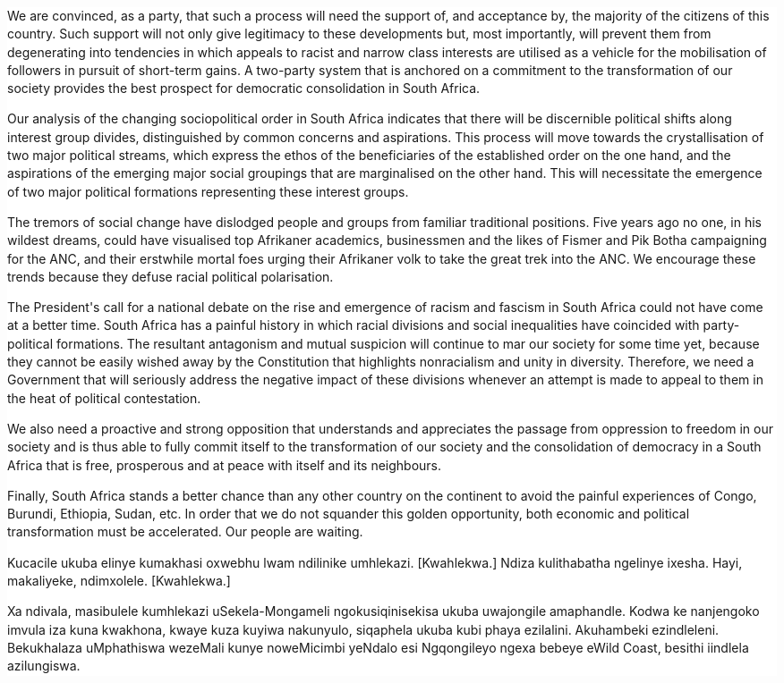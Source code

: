 We are convinced, as a party, that such a process will need the support of,
and acceptance by, the majority of the citizens of this country. Such
support will not only give legitimacy to these developments but, most
importantly, will prevent them from degenerating into tendencies in which
appeals to racist and narrow class interests are utilised as a vehicle for
the mobilisation of followers in pursuit of short-term gains. A two-party
system that is anchored on a commitment to the transformation of our
society provides the best prospect for democratic consolidation in South
Africa.

Our analysis of the changing sociopolitical order in South Africa indicates
that there will be discernible political shifts along interest group
divides, distinguished by common concerns and aspirations. This process
will move towards the crystallisation of two major political streams, which
express the ethos of the beneficiaries of the established order on the one
hand, and the aspirations of the emerging major social groupings that are
marginalised on the other hand. This will necessitate the emergence of two
major political formations representing these interest groups.

The tremors of social change have dislodged people and groups from familiar
traditional positions. Five years ago no one, in his wildest dreams, could
have visualised top Afrikaner academics, businessmen and the likes of
Fismer and Pik Botha campaigning for the ANC, and their erstwhile mortal
foes urging their Afrikaner volk to take the great trek into the ANC. We
encourage these trends because they defuse racial political polarisation.

The President's call for a national debate on the rise and emergence of
racism and fascism in South Africa could not have come at a better time.
South Africa has a painful history in which racial divisions and social
inequalities have coincided with party-political formations. The resultant
antagonism and mutual suspicion will continue to mar our society for some
time yet, because they cannot be easily wished away by the Constitution
that highlights nonracialism and unity in diversity. Therefore, we need a
Government that will seriously address the negative impact of these
divisions whenever an attempt is made to appeal to them in the heat of
political contestation.

We also need a proactive and strong opposition that understands and
appreciates the passage from oppression to freedom in our society and is
thus able to fully commit itself to the transformation of our society and
the consolidation of democracy in a South Africa that is free, prosperous
and at peace with itself and its neighbours.

Finally, South Africa stands a better chance than any other country on the
continent to avoid the painful experiences of Congo, Burundi, Ethiopia,
Sudan, etc. In order that we do not squander this golden opportunity, both
economic and political transformation must be accelerated. Our people are
waiting.

Kucacile ukuba elinye kumakhasi oxwebhu lwam ndilinike umhlekazi.
[Kwahlekwa.] Ndiza kulithabatha ngelinye ixesha. Hayi, makaliyeke,
ndimxolele. [Kwahlekwa.]

Xa ndivala, masibulele kumhlekazi uSekela-Mongameli ngokusiqinisekisa ukuba
uwajongile amaphandle. Kodwa ke nanjengoko imvula iza kuna kwakhona, kwaye
kuza kuyiwa nakunyulo, siqaphela ukuba kubi phaya ezilalini. Akuhambeki
ezindleleni. Bekukhalaza uMphathiswa wezeMali kunye noweMicimbi yeNdalo esi
Ngqongileyo ngexa bebeye eWild Coast, besithi iindlela azilungiswa.
